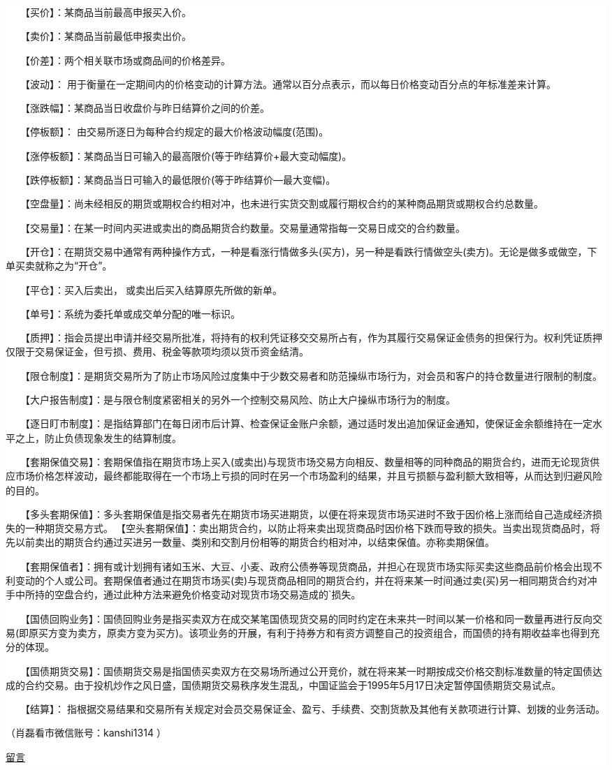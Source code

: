 　　【买价】：某商品当前最高申报买入价。

　　【卖价】：某商品当前最低申报卖出价。

　　【价差】：两个相关联市场或商品间的价格差异。

　　【波动】： 用于衡量在一定期间内的价格变动的计算方法。通常以百分点表示，而以每日价格变动百分点的年标准差来计算。

　　【涨跌幅】：某商品当日收盘价与昨日结算价之间的价差。

　　【停板额】： 由交易所逐日为每种合约规定的最大价格波动幅度(范围)。

　　【涨停板额】：某商品当日可输入的最高限价(等于昨结算价+最大变动幅度)。

　　【跌停板额】：某商品当日可输入的最低限价(等于昨结算价—最大变幅)。

　　【空盘量】：尚未经相反的期货或期权合约相对冲，也未进行实货交割或履行期权合约的某种商品期货或期权合约总数量。

　　【交易量】：在某一时间内买进或卖出的商品期货合约数量。交易量通常指每一交易日成交的合约数量。

　　【开仓】：在期货交易中通常有两种操作方式，一种是看涨行情做多头(买方)，另一种是看跌行情做空头(卖方)。无论是做多或做空，下单买卖就称之为“开仓”。

　　【平仓】：买入后卖出， 或卖出后买入结算原先所做的新单。

　　【单号】：系统为委托单或成交单分配的唯一标识。

　　【质押】：指会员提出申请并经交易所批准，将持有的权利凭证移交交易所占有，作为其履行交易保证金债务的担保行为。权利凭证质押仅限于交易保证金，但亏损、费用、税金等款项均须以货币资金结清。

　　【限仓制度】：是期货交易所为了防止市场风险过度集中于少数交易者和防范操纵市场行为，对会员和客户的持仓数量进行限制的制度。

　　【大户报告制度】：是与限仓制度紧密相关的另外一个控制交易风险、防止大户操纵市场行为的制度。

　　【逐日盯市制度】：是指结算部门在每日闭市后计算、检查保证金账户余额，通过适时发出追加保证金通知，使保证金余额维持在一定水平之上，防止负债现象发生的结算制度。

　　【套期保值交易】：套期保值指在期货市场上买入(或卖出)与现货市场交易方向相反、数量相等的同种商品的期货合约，进而无论现货供应市场价格怎样波动，最终都能取得在一个市场上亏损的同时在另一个市场盈利的结果，并且亏损额与盈利额大致相等，从而达到归避风险的目的。

　　【多头套期保值】：多头套期保值是指交易者先在期货市场买进期货，以便在将来现货市场买进时不致于因价格上涨而给自己造成经济损失的一种期货交易方式。 【空头套期保值】：卖出期货合约，以防止将来卖出现货商品时因价格下跌而导致的损失。当卖出现货商品时，将先以前卖出的期货合约通过买进另一数量、类别和交割月份相等的期货合约相对冲，以结束保值。亦称卖期保值。

　　【套期保值者】：拥有或计划拥有诸如玉米、大豆、小麦、政府公债券等现货商品，并担心在现货市场实际买卖这些商品前价格会出现不利变动的个人或公司。套期保值者通过在期货市场买(卖)与现货商品相同的期货合约，并在将来某一时间通过卖(买)另一相同期货合约对冲手中所持的空盘合约，通过此种方法来避免价格变动对现货市场交易造成的`损失。

　　【国债回购业务】：国债回购业务是指买卖双方在成交某笔国债现货交易的同时约定在未来共一时间以某一价格和同一数量再进行反向交易(即原买方变为卖方，原卖方变为买方)。该项业务的开展，有利于持券方和有资方调整自己的投资组合，而国债的持有期收益率也得到充分的体现。

　　【国债期货交易】：国债期货交易是指国债买卖双方在交易场所通过公开竞价，就在将来某一时期按成交价格交割标准数量的特定国债达成的合约交易。由于投机炒作之风日盛，国债期货交易秩序发生混乱，中国证监会于1995年5月17日决定暂停国债期货交易试点。

　　【结算】： 指根据交易结果和交易所有关规定对会员交易保证金、盈亏、手续费、交割货款及其他有关款项进行计算、划拨的业务活动。

 

 

（肖磊看市微信账号：kanshi1314 ）









[留言](javascript:;)